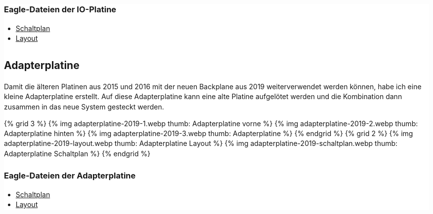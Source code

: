 ### Eagle-Dateien der IO-Platine

* [Schaltplan](https://raw.githubusercontent.com/crycode-de/homepi-eagle/main/IO-Board.sch)
* [Layout](https://raw.githubusercontent.com/crycode-de/homepi-eagle/main/IO-Board.brd)

## Adapterplatine

Damit die älteren Platinen aus 2015 und 2016 mit der neuen Backplane aus 2019 weiterverwendet werden können, habe ich eine kleine Adapterplatine erstellt. Auf diese Adapterplatine kann eine alte Platine aufgelötet werden und die Kombination dann zusammen in das neue System gesteckt werden.

{% grid 3 %}
{% img adapterplatine-2019-1.webp thumb: Adapterplatine vorne %}
{% img adapterplatine-2019-2.webp thumb: Adapterplatine hinten %}
{% img adapterplatine-2019-3.webp thumb: Adapterplatine %}
{% endgrid %}
{% grid 2 %}
{% img adapterplatine-2019-layout.webp thumb: Adapterplatine Layout %}
{% img adapterplatine-2019-schaltplan.webp thumb: Adapterplatine Schaltplan %}
{% endgrid %}

### Eagle-Dateien der Adapterplatine

* [Schaltplan](https://raw.githubusercontent.com/crycode-de/homepi-eagle/main/Platinen-Adapter.sch)
* [Layout](https://raw.githubusercontent.com/crycode-de/homepi-eagle/main/Platinen-Adapter.brd)
